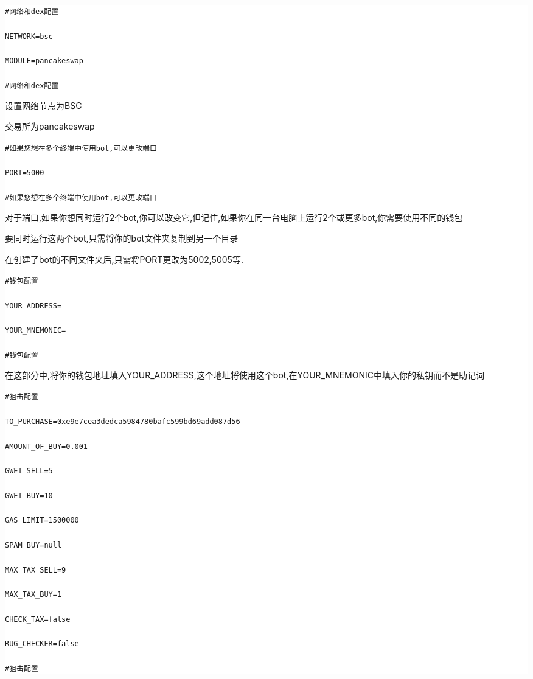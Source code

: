 

```
#网络和dex配置

NETWORK=bsc

MODULE=pancakeswap

#网络和dex配置
```

设置网络节点为BSC

交易所为pancakeswap



```
#如果您想在多个终端中使用bot,可以更改端口

PORT=5000

#如果您想在多个终端中使用bot,可以更改端口
```

对于端口,如果你想同时运行2个bot,你可以改变它,但记住,如果你在同一台电脑上运行2个或更多bot,你需要使用不同的钱包

要同时运行这两个bot,只需将你的bot文件夹复制到另一个目录

在创建了bot的不同文件夹后,只需将PORT更改为5002,5005等.



```
#钱包配置

YOUR_ADDRESS=

YOUR_MNEMONIC=

#钱包配置
```

在这部分中,将你的钱包地址填入YOUR_ADDRESS,这个地址将使用这个bot,在YOUR_MNEMONIC中填入你的私钥而不是助记词



```
#狙击配置

TO_PURCHASE=0xe9e7cea3dedca5984780bafc599bd69add087d56

AMOUNT_OF_BUY=0.001

GWEI_SELL=5

GWEI_BUY=10

GAS_LIMIT=1500000

SPAM_BUY=null

MAX_TAX_SELL=9

MAX_TAX_BUY=1

CHECK_TAX=false

RUG_CHECKER=false

#狙击配置
```